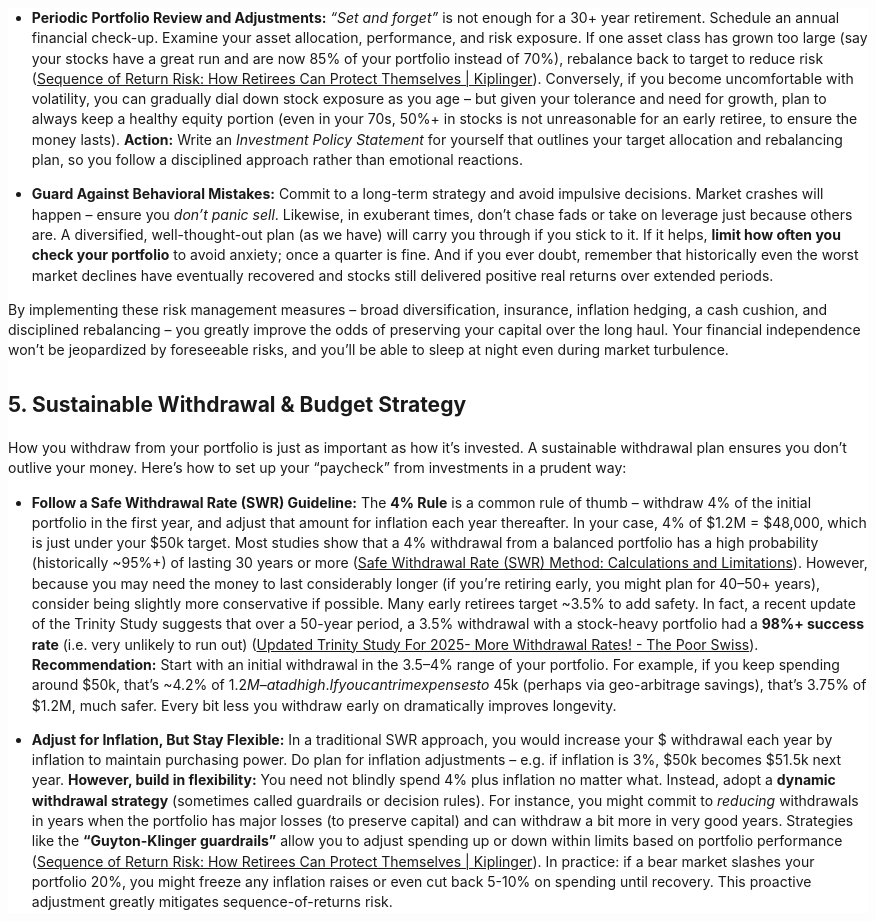 - **Periodic Portfolio Review and Adjustments:** *“Set and forget”* is not enough for a 30+ year retirement. Schedule an annual financial check-up. Examine your asset allocation, performance, and risk exposure. If one asset class has grown too large (say your stocks have a great run and are now 85% of your portfolio instead of 70%), rebalance back to target to reduce risk ([Sequence of Return Risk: How Retirees Can Protect Themselves | Kiplinger](https://www.kiplinger.com/retirement/sequence-of-return-risk-how-retirees-can-protect-themselves#:~:text=Regular%20portfolio%20rebalancing,the%20impact%20of%20market%20fluctuations)). Conversely, if you become uncomfortable with volatility, you can gradually dial down stock exposure as you age – but given your tolerance and need for growth, plan to always keep a healthy equity portion (even in your 70s, 50%+ in stocks is not unreasonable for an early retiree, to ensure the money lasts). **Action:** Write an *Investment Policy Statement* for yourself that outlines your target allocation and rebalancing plan, so you follow a disciplined approach rather than emotional reactions.

- **Guard Against Behavioral Mistakes:** Commit to a long-term strategy and avoid impulsive decisions. Market crashes will happen – ensure you *don’t panic sell*. Likewise, in exuberant times, don’t chase fads or take on leverage just because others are. A diversified, well-thought-out plan (as we have) will carry you through if you stick to it. If it helps, **limit how often you check your portfolio** to avoid anxiety; once a quarter is fine. And if you ever doubt, remember that historically even the worst market declines have eventually recovered and stocks still delivered positive real returns over extended periods.

By implementing these risk management measures – broad diversification, insurance, inflation hedging, a cash cushion, and disciplined rebalancing – you greatly improve the odds of preserving your capital over the long haul. Your financial independence won’t be jeopardized by foreseeable risks, and you’ll be able to sleep at night even during market turbulence.

## 5. Sustainable Withdrawal & Budget Strategy

How you withdraw from your portfolio is just as important as how it’s invested. A sustainable withdrawal plan ensures you don’t outlive your money. Here’s how to set up your “paycheck” from investments in a prudent way:

- **Follow a Safe Withdrawal Rate (SWR) Guideline:** The **4% Rule** is a common rule of thumb – withdraw 4% of the initial portfolio in the first year, and adjust that amount for inflation each year thereafter. In your case, 4% of $1.2M = $48,000, which is just under your $50k target. Most studies show that a 4% withdrawal from a balanced portfolio has a high probability (historically ~95%+) of lasting 30 years or more ([Safe Withdrawal Rate (SWR) Method: Calculations and Limitations](https://www.investopedia.com/terms/s/safe-withdrawal-rate-swr-method.asp#:~:text=Opinions%20differ%20but%20most%20financial,the%20principal%20in%20your%20account)). However, because you may need the money to last considerably longer (if you’re retiring early, you might plan for 40–50+ years), consider being slightly more conservative if possible. Many early retirees target ~3.5% to add safety. In fact, a recent update of the Trinity Study suggests that over a 50-year period, a 3.5% withdrawal with a stock-heavy portfolio had a **98%+ success rate** (i.e. very unlikely to run out) ([Updated Trinity Study For 2025- More Withdrawal Rates! - The Poor Swiss](https://thepoorswiss.com/updated-trinity-study/#:~:text=As%20expected%2C%20we%20see%20lower,significantly%20more%20than%20I%20expected)). **Recommendation:** Start with an initial withdrawal in the 3.5–4% range of your portfolio. For example, if you keep spending around $50k, that’s ~4.2% of $1.2M – a tad high. If you can trim expenses to ~$45k (perhaps via geo-arbitrage savings), that’s 3.75% of $1.2M, much safer. Every bit less you withdraw early on dramatically improves longevity.

- **Adjust for Inflation, But Stay Flexible:** In a traditional SWR approach, you would increase your $ withdrawal each year by inflation to maintain purchasing power. Do plan for inflation adjustments – e.g. if inflation is 3%, $50k becomes $51.5k next year. **However, build in flexibility:** You need not blindly spend 4% plus inflation no matter what. Instead, adopt a **dynamic withdrawal strategy** (sometimes called guardrails or decision rules). For instance, you might commit to *reducing* withdrawals in years when the portfolio has major losses (to preserve capital) and can withdraw a bit more in very good years. Strategies like the **“Guyton-Klinger guardrails”** allow you to adjust spending up or down within limits based on portfolio performance ([Sequence of Return Risk: How Retirees Can Protect Themselves | Kiplinger](https://www.kiplinger.com/retirement/sequence-of-return-risk-how-retirees-can-protect-themselves#:~:text=Dynamic%20withdrawal%20strategies,their%20portfolio%20for%20future%20years)). In practice: if a bear market slashes your portfolio 20%, you might freeze any inflation raises or even cut back 5-10% on spending until recovery. This proactive adjustment greatly mitigates sequence-of-returns risk.
